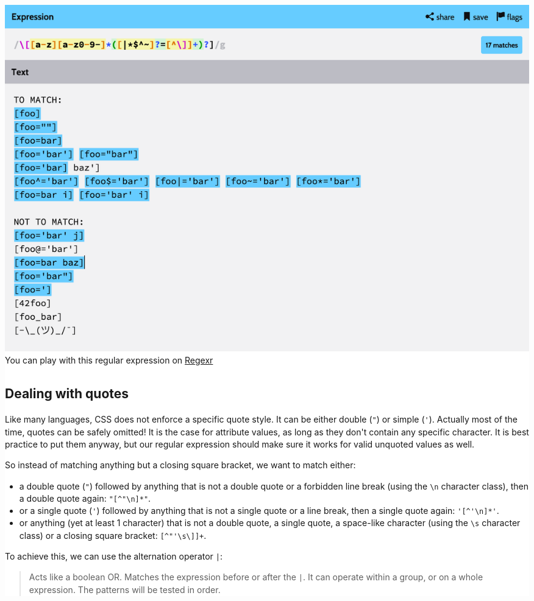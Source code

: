   <img src="/assets/images/learning-regular-expressions/06.png" alt="\[[a-z][a-z0-9-]*([|*$^~]?=[^\]]+)?]" />
  <figcaption>You can play with this regular expression on <a href="https://www.regexr.com/3bk69" target="_blank" rel="noopener noreferrer">Regexr</a></figcaption>
</figure>

## Dealing with quotes

Like many languages, CSS does not enforce a specific quote style. It can be either double (`"`) or simple (`'`). Actually most of the time, quotes can be safely omitted! It is the case for attribute values, as long as they don't contain any specific character. It is best practice to put them anyway, but our regular expression should make sure it works for valid unquoted values as well.

So instead of matching anything but a closing square bracket, we want to match either:

- a double quote (`"`) followed by anything that is not a double quote or a forbidden line break (using the `\n` character class), then a double quote again: `"[^"\n]*"`.
- or a single quote (`'`) followed by anything that is not a single quote or a line break, then a single quote again: `'[^'\n]*'`.
- or anything (yet at least 1 character) that is not a double quote, a single quote, a space-like character (using the `\s` character class) or a closing square bracket: `[^"'\s\]]+`.

To achieve this, we can use the alternation operator `|`:

> Acts like a boolean OR. Matches the expression before or after the `|`. It can operate within a group, or on a whole expression. The patterns will be tested in order.
